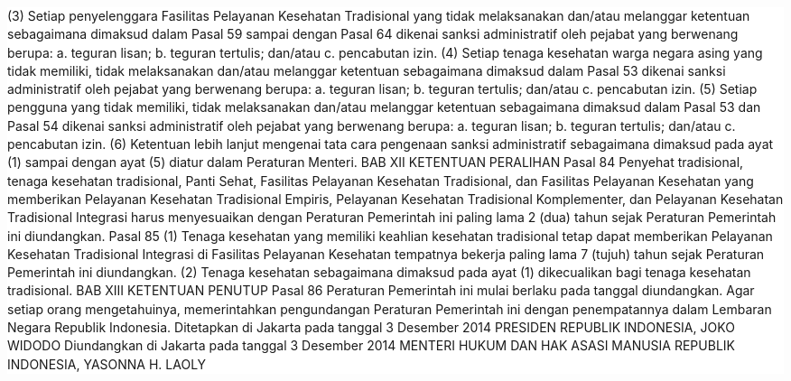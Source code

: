 (3) Setiap penyelenggara Fasilitas Pelayanan Kesehatan Tradisional yang tidak melaksanakan dan/atau melanggar ketentuan sebagaimana dimaksud dalam Pasal 59 sampai dengan Pasal 64 dikenai sanksi administratif oleh pejabat yang berwenang berupa:
a. teguran lisan;
b. teguran tertulis; dan/atau
c. pencabutan izin.
(4) Setiap tenaga kesehatan warga negara asing yang tidak memiliki, tidak melaksanakan dan/atau melanggar ketentuan sebagaimana dimaksud dalam Pasal 53 dikenai sanksi administratif oleh pejabat yang berwenang berupa:
a. teguran lisan;
b. teguran tertulis; dan/atau
c. pencabutan izin.
(5) Setiap pengguna yang tidak memiliki, tidak melaksanakan dan/atau melanggar ketentuan sebagaimana dimaksud dalam Pasal 53 dan Pasal 54 dikenai sanksi administratif oleh pejabat yang berwenang berupa:
a. teguran lisan;
b. teguran tertulis; dan/atau
c. pencabutan izin.
(6) Ketentuan lebih lanjut mengenai tata cara pengenaan sanksi administratif sebagaimana dimaksud pada ayat (1) sampai dengan ayat (5) diatur dalam Peraturan Menteri.
BAB XII KETENTUAN PERALIHAN
Pasal 84
Penyehat tradisional, tenaga kesehatan tradisional, Panti Sehat, Fasilitas Pelayanan Kesehatan Tradisional, dan Fasilitas Pelayanan Kesehatan yang memberikan Pelayanan Kesehatan Tradisional Empiris, Pelayanan Kesehatan Tradisional Komplementer, dan Pelayanan Kesehatan Tradisional Integrasi harus menyesuaikan dengan Peraturan Pemerintah ini paling lama 2 (dua) tahun sejak Peraturan Pemerintah ini diundangkan.
Pasal 85
(1) Tenaga kesehatan yang memiliki keahlian kesehatan tradisional tetap dapat memberikan Pelayanan Kesehatan Tradisional Integrasi di Fasilitas Pelayanan Kesehatan tempatnya bekerja paling lama 7 (tujuh) tahun sejak Peraturan Pemerintah ini diundangkan.
(2) Tenaga kesehatan sebagaimana dimaksud pada ayat (1) dikecualikan bagi tenaga kesehatan tradisional.
BAB XIII KETENTUAN PENUTUP
Pasal 86
Peraturan Pemerintah ini mulai berlaku pada tanggal diundangkan.
Agar setiap orang mengetahuinya, memerintahkan pengundangan Peraturan Pemerintah ini dengan penempatannya dalam Lembaran Negara Republik Indonesia. Ditetapkan di Jakarta pada tanggal 3 Desember 2014 PRESIDEN REPUBLIK INDONESIA, JOKO WIDODO Diundangkan di Jakarta pada tanggal 3 Desember 2014 MENTERI HUKUM DAN HAK ASASI MANUSIA REPUBLIK INDONESIA, YASONNA H. LAOLY